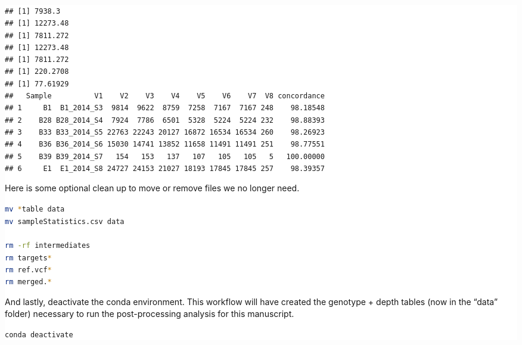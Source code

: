     ## [1] 7938.3
    ## [1] 12273.48
    ## [1] 7811.272
    ## [1] 12273.48
    ## [1] 7811.272
    ## [1] 220.2708
    ## [1] 77.61929
    ##   Sample          V1    V2    V3    V4    V5    V6    V7  V8 concordance
    ## 1     B1  B1_2014_S3  9814  9622  8759  7258  7167  7167 248    98.18548
    ## 2    B28 B28_2014_S4  7924  7786  6501  5328  5224  5224 232    98.88393
    ## 3    B33 B33_2014_S5 22763 22243 20127 16872 16534 16534 260    98.26923
    ## 4    B36 B36_2014_S6 15030 14741 13852 11658 11491 11491 251    98.77551
    ## 5    B39 B39_2014_S7   154   153   137   107   105   105   5   100.00000
    ## 6     E1  E1_2014_S8 24727 24153 21027 18193 17845 17845 257    98.39357

Here is some optional clean up to move or remove files we no longer
need.

``` zsh
mv *table data
mv sampleStatistics.csv data

rm -rf intermediates
rm targets*
rm ref.vcf*
rm merged.*
```

And lastly, deactivate the conda environment. This workflow will have
created the genotype + depth tables (now in the “data” folder) necessary
to run the post-processing analysis for this manuscript.

``` zsh
conda deactivate
```
